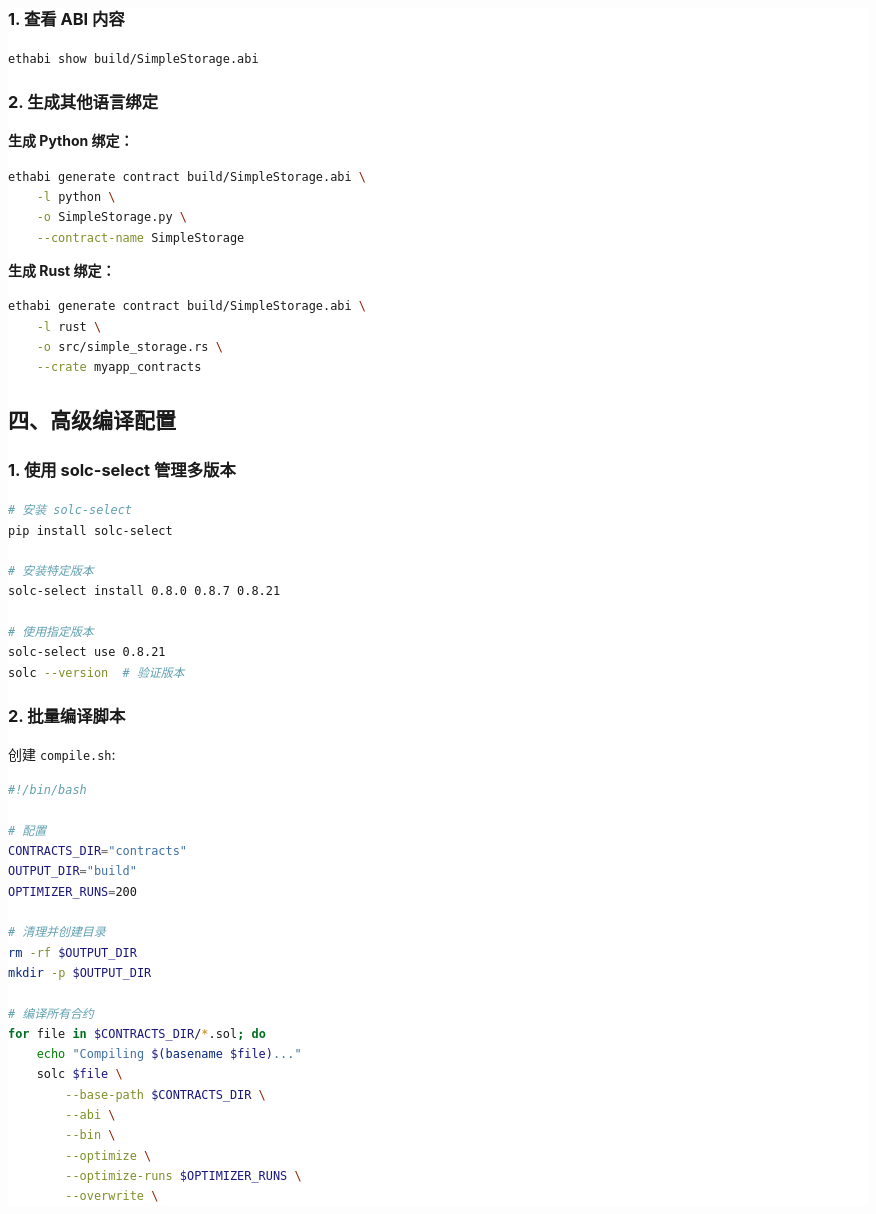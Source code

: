 ### 1. 查看 ABI 内容

```bash
ethabi show build/SimpleStorage.abi
```

### 2. 生成其他语言绑定

**生成 Python 绑定：**
```bash
ethabi generate contract build/SimpleStorage.abi \
    -l python \
    -o SimpleStorage.py \
    --contract-name SimpleStorage
```

**生成 Rust 绑定：**
```bash
ethabi generate contract build/SimpleStorage.abi \
    -l rust \
    -o src/simple_storage.rs \
    --crate myapp_contracts
```

## 四、高级编译配置

### 1. 使用 solc-select 管理多版本

```bash
# 安装 solc-select
pip install solc-select

# 安装特定版本
solc-select install 0.8.0 0.8.7 0.8.21

# 使用指定版本
solc-select use 0.8.21
solc --version  # 验证版本
```

### 2. 批量编译脚本

创建 `compile.sh`:

```bash
#!/bin/bash

# 配置
CONTRACTS_DIR="contracts"
OUTPUT_DIR="build"
OPTIMIZER_RUNS=200

# 清理并创建目录
rm -rf $OUTPUT_DIR
mkdir -p $OUTPUT_DIR

# 编译所有合约
for file in $CONTRACTS_DIR/*.sol; do
    echo "Compiling $(basename $file)..."
    solc $file \
        --base-path $CONTRACTS_DIR \
        --abi \
        --bin \
        --optimize \
        --optimize-runs $OPTIMIZER_RUNS \
        --overwrite \
```